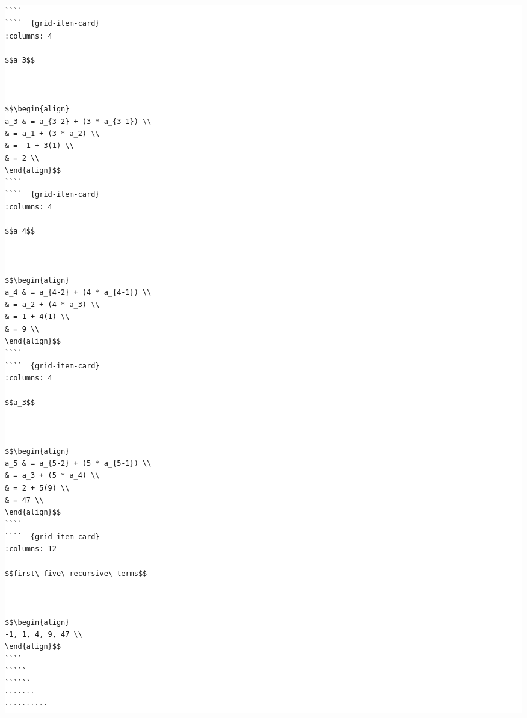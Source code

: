 ``````````` {div} full-width
````
````  {grid-item-card}
:columns: 4

$$a_3$$

---

$$\begin{align}
a_3 & = a_{3-2} + (3 * a_{3-1}) \\
& = a_1 + (3 * a_2) \\
& = -1 + 3(1) \\
& = 2 \\
\end{align}$$
````
````  {grid-item-card}
:columns: 4

$$a_4$$

---

$$\begin{align}
a_4 & = a_{4-2} + (4 * a_{4-1}) \\
& = a_2 + (4 * a_3) \\
& = 1 + 4(1) \\
& = 9 \\
\end{align}$$
````
````  {grid-item-card}
:columns: 4

$$a_3$$

---

$$\begin{align}
a_5 & = a_{5-2} + (5 * a_{5-1}) \\
& = a_3 + (5 * a_4) \\
& = 2 + 5(9) \\
& = 47 \\
\end{align}$$
````
````  {grid-item-card}
:columns: 12

$$first\ five\ recursive\ terms$$

---

$$\begin{align}
-1, 1, 4, 9, 47 \\
\end{align}$$
````
`````
``````
```````
``````````
```````````

